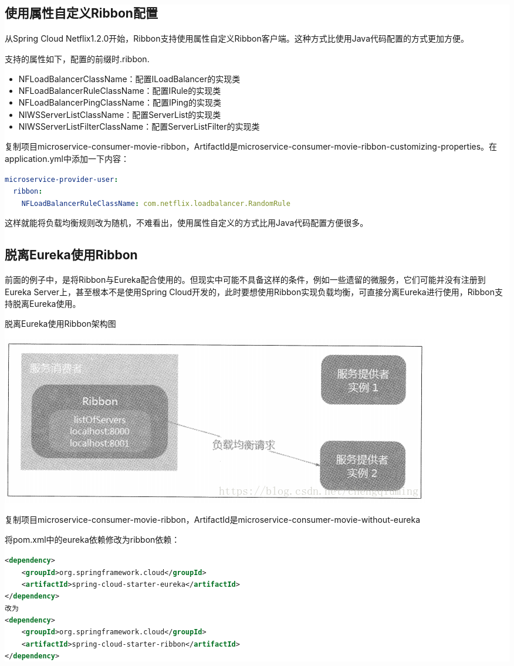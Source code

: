 ## 使用属性自定义Ribbon配置

从Spring Cloud Netflix1.2.0开始，Ribbon支持使用属性自定义Ribbon客户端。这种方式比使用Java代码配置的方式更加方便。

支持的属性如下，配置的前缀时<clientName>.ribbon.

- NFLoadBalancerClassName：配置ILoadBalancer的实现类
- NFLoadBalancerRuleClassName：配置IRule的实现类
- NFLoadBalancerPingClassName：配置IPing的实现类
- NIWSServerListClassName：配置ServerList的实现类
- NIWSServerListFilterClassName：配置ServerListFilter的实现类

复制项目microservice-consumer-movie-ribbon，ArtifactId是microservice-consumer-movie-ribbon-customizing-properties。在application.yml中添加一下内容：

```yml
microservice-provider-user:
  ribbon:
    NFLoadBalancerRuleClassName: com.netflix.loadbalancer.RandomRule
```

这样就能将负载均衡规则改为随机，不难看出，使用属性自定义的方式比用Java代码配置方便很多。

## 脱离Eureka使用Ribbon

前面的例子中，是将Ribbon与Eureka配合使用的。但现实中可能不具备这样的条件，例如一些遗留的微服务，它们可能并没有注册到Eureka Server上，甚至根本不是使用Spring Cloud开发的，此时要想使用Ribbon实现负载均衡，可直接分离Eureka进行使用，Ribbon支持脱离Eureka使用。

脱离Eureka使用Ribbon架构图

![img](03.Ribbon实现客户端侧负载均衡.assets/20180616143257983.png)

复制项目microservice-consumer-movie-ribbon，ArtifactId是microservice-consumer-movie-without-eureka

将pom.xml中的eureka依赖修改为ribbon依赖：

```xml
<dependency>
	<groupId>org.springframework.cloud</groupId>
	<artifactId>spring-cloud-starter-eureka</artifactId>
</dependency>
改为
<dependency>
	<groupId>org.springframework.cloud</groupId>
	<artifactId>spring-cloud-starter-ribbon</artifactId>
</dependency>
```
